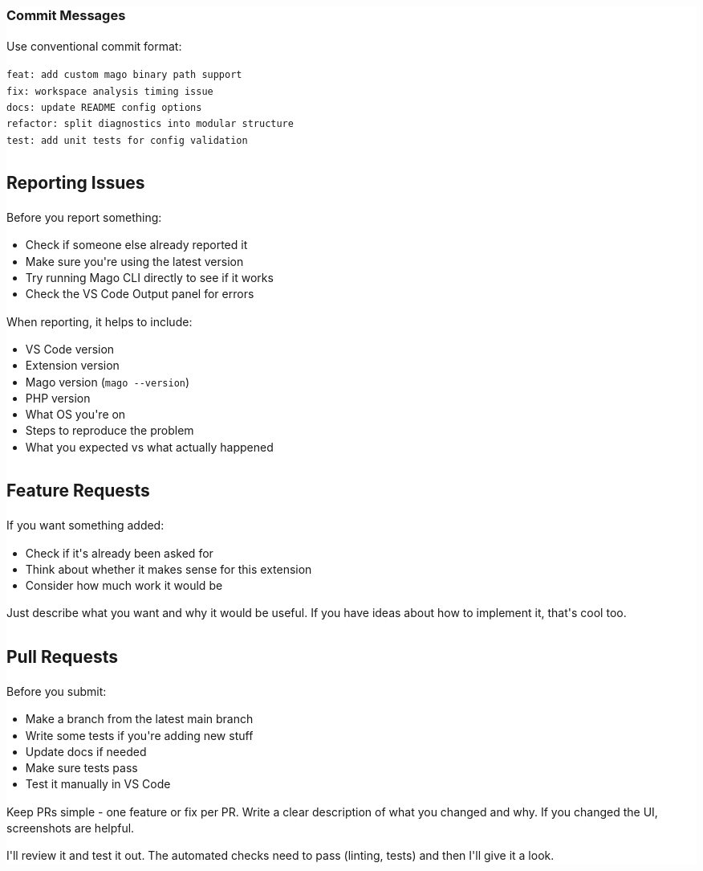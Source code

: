 ### Commit Messages

Use conventional commit format:
```
feat: add custom mago binary path support
fix: workspace analysis timing issue
docs: update README config options
refactor: split diagnostics into modular structure
test: add unit tests for config validation
```

## Reporting Issues

Before you report something:
- Check if someone else already reported it
- Make sure you're using the latest version
- Try running Mago CLI directly to see if it works
- Check the VS Code Output panel for errors

When reporting, it helps to include:
- VS Code version
- Extension version  
- Mago version (`mago --version`)
- PHP version
- What OS you're on
- Steps to reproduce the problem
- What you expected vs what actually happened

## Feature Requests

If you want something added:
- Check if it's already been asked for
- Think about whether it makes sense for this extension
- Consider how much work it would be

Just describe what you want and why it would be useful. If you have ideas about how to implement it, that's cool too.

## Pull Requests

Before you submit:
- Make a branch from the latest main branch
- Write some tests if you're adding new stuff
- Update docs if needed
- Make sure tests pass
- Test it manually in VS Code

Keep PRs simple - one feature or fix per PR. Write a clear description of what you changed and why. If you changed the UI, screenshots are helpful.

I'll review it and test it out. The automated checks need to pass (linting, tests) and then I'll give it a look.
